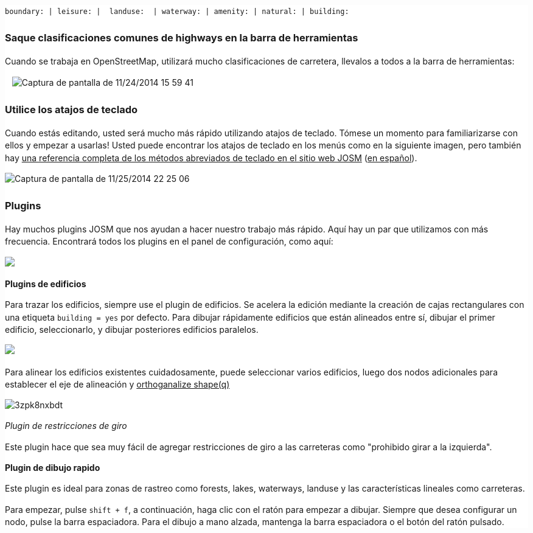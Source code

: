 `boundary: | leisure: |  landuse:  | waterway: | amenity: | natural: | building:`

### Saque clasificaciones comunes de highways en la barra de herramientas

Cuando se trabaja en OpenStreetMap, utilizará mucho clasificaciones de carretera, llevalos a todos a la barra de herramientas:

   ![Captura de pantalla de 11/24/2014 15 59 41](https://cloud.githubusercontent.com/assets/1152236/5173024/fd25da56-73f2-11e4-805f-ff3a321ca15a.png)

### Utilice los atajos de teclado

Cuando estás editando, usted será mucho más rápido utilizando atajos de teclado. Tómese un momento para familiarizarse con ellos y empezar a usarlas! Usted puede encontrar los atajos de teclado en los menús como en la siguiente imagen, pero también hay [una referencia completa de los métodos abreviados de teclado en el sitio web JOSM](https://josm.openstreetmap.de/wiki/Shortcuts) ([en español](https://josm.openstreetmap.de/wiki/Es%3AShortcuts)).

![Captura de pantalla de 11/25/2014 22 25 06](https://cloud.githubusercontent.com/assets/1152236/5195894/23afd078-74f2-11e4-9735-640cefcbfe0c.png)

### Plugins

Hay muchos plugins JOSM que nos ayudan a hacer nuestro trabajo más rápido. Aquí hay un par que utilizamos con más frecuencia. Encontrará todos los plugins en el panel de configuración, como aquí:

![](Https://s3.amazonaws.com/f.cl.ly/items/3Q2T452P2j0H3t2F1h1b/plugins.gif)

**Plugins de edificios**

Para trazar los edificios, siempre use el plugin de edificios. Se acelera la edición mediante la creación de cajas rectangulares con una etiqueta `building = yes` por defecto. Para dibujar rápidamente edificios que están alineados entre sí, dibujar el primer edificio, seleccionarlo, y dibujar posteriores edificios paralelos.

![](Https://s3.amazonaws.com/f.cl.ly/items/0Y2T1s0x0M2t3C24363A/buildings.gif)

Para alinear los edificios existentes cuidadosamente, puede seleccionar varios edificios, luego dos nodos adicionales para establecer el eje de alineación y [orthoganalize shape(q)](http://josm.openstreetmap.de/wiki/Help/Action/OrthogonalizeShape)

![3zpk8nxbdt](https://cloud.githubusercontent.com/assets/126868/6900081/d65cf23c-d721-11e4-82f9-7084b11bb41f.gif)

*Plugin de restricciones de giro*

Este plugin hace que sea muy fácil de agregar restricciones de giro  a las carreteras como "prohibido girar a la izquierda".

**Plugin de dibujo rapido**

Este plugin es ideal para zonas de rastreo como forests, lakes, waterways, landuse y las características lineales como carreteras.

Para empezar, pulse `shift + f`, a continuación, haga clic con el ratón para empezar a dibujar. Siempre que desea configurar un nodo, pulse la barra espaciadora. Para el dibujo a mano alzada, mantenga la barra espaciadora o el botón del ratón pulsado.
